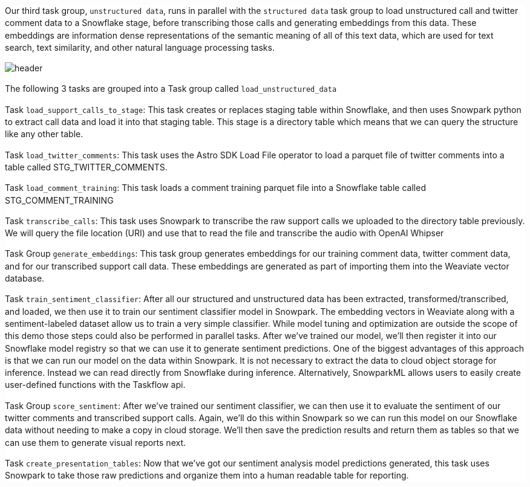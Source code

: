 Our third task group, `unstructured data`, runs in parallel with the `structured data` task group to load unstructured call and twitter comment data to a Snowflake stage, before transcribing those calls and generating embeddings from this data. These embeddings are information dense representations of the semantic meaning of all of this text data, which are used for text search, text similarity, and other natural language processing tasks. 

![header](assets/machine_learning_with_apache_airflow_and_snowpark_6_unstructured_data_task_group.png)

The following 3 tasks are grouped into a Task group called `load_unstructured_data`

Task `load_support_calls_to_stage`:
This task creates or replaces staging table within Snowflake, and then uses Snowpark python to extract call data and load it into that staging table. This stage is a directory table which means that we can query the structure like any other table.

Task `load_twitter_comments`: 
This task uses the Astro SDK Load File operator to load a parquet file of twitter comments into a table called STG_TWITTER_COMMENTS. 

Task `load_comment_training`: 
This task loads a comment training parquet file into a Snowflake table called STG_COMMENT_TRAINING

Task `transcribe_calls`: 
This task uses Snowpark to transcribe the raw support calls we uploaded to the directory table previously. We will query the file location (URI) and use that to read the file and transcribe the audio with OpenAI Whipser

Task Group `generate_embeddings`:
This task group generates embeddings for our training comment data, twitter comment data, and for our transcribed support call data. These embeddings are generated as part of importing them into the Weaviate vector database. 

Task `train_sentiment_classifier`:
After all our structured and unstructured data has been extracted, transformed/transcribed, and loaded, we then use it to train our sentiment classifier model in Snowpark.  The embedding vectors in Weaviate along with a sentiment-labeled dataset allow us to train a very simple classifier.  While model tuning and optimization are outside the scope of this demo those steps could also be performed in parallel tasks. After we’ve trained our model, we’ll then register it into our Snowflake model registry so that we can use it to generate sentiment predictions. One of the biggest advantages of this approach is that we can run our model on the data within Snowpark. It is not necessary to extract the data to cloud object storage for inference.  Instead we can read directly from Snowflake during inference.  Alternatively, SnowparkML allows users to easily create user-defined functions with the Taskflow api.

Task Group `score_sentiment`:
After we’ve trained our sentiment classifier, we can then use it to evaluate the sentiment of our twitter comments and transcribed support calls. Again, we’ll do this within Snowpark so we can run this model on our Snowflake data without needing to make a copy in cloud storage. We’ll then save the prediction results and return them as tables so that we can use them to generate visual reports next. 

Task `create_presentation_tables`: 
Now that we’ve got our sentiment analysis model predictions generated, this task uses Snowpark to take those raw predictions and organize them into a human readable table for reporting. 
